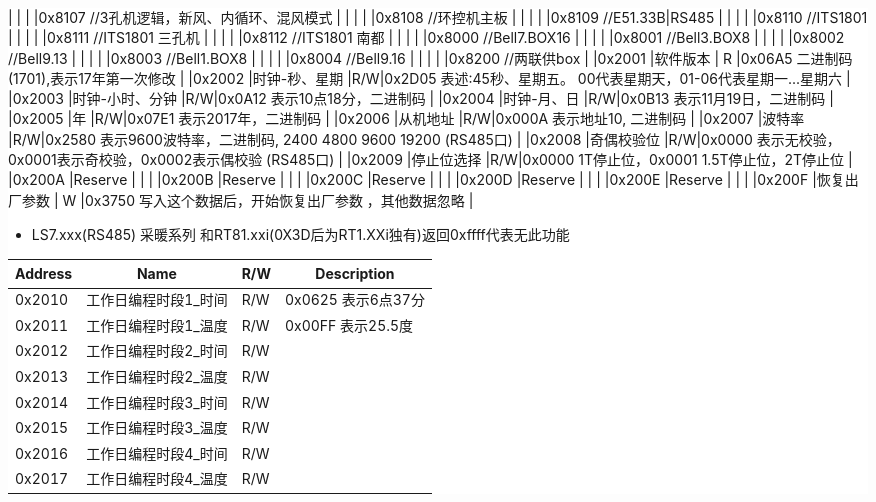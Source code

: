 |       |                         |   |0x8107   //3孔机逻辑，新风、内循环、混风模式                                                                 |
|       |                         |   |0x8108   //环控机主板                                                                                        |
|       |                         |   |0x8109   //E51.33B|RS485                                                                                     |
|       |                         |   |0x8110   //ITS1801                                                                                           |
|       |                         |   |0x8111   //ITS1801 三孔机                                                                                    |
|       |                         |   |0x8112   //ITS1801 南都                                                                                      |
|       |                         |   |0x8000   //Bell7.BOX16                                                                                       |
|       |                         |   |0x8001   //Bell3.BOX8                                                                                        |
|       |                         |   |0x8002   //Bell9.13                                                                                          |
|       |                         |   |0x8003   //Bell1.BOX8                                                                                        |
|       |                         |   |0x8004   //Bell9.16                                                                                          |
|       |                         |   |0x8200   //两联供box                                                                                         |
|0x2001 |软件版本                 | R |0x06A5  二进制码(1701),表示17年第一次修改                                                                    |
|0x2002 |时钟-秒、星期            |R/W|0x2D05 表述:45秒、星期五。 00代表星期天，01-06代表星期一...星期六                                            |
|0x2003 |时钟-小时、分钟          |R/W|0x0A12 表示10点18分，二进制码                                                                                |
|0x2004 |时钟-月、日              |R/W|0x0B13 表示11月19日，二进制码                                                                                |
|0x2005 |年                       |R/W|0x07E1 表示2017年，二进制码                                                                                  |
|0x2006 |从机地址                 |R/W|0x000A 表示地址10, 二进制码                                                                                  |
|0x2007 |波特率                   |R/W|0x2580 表示9600波特率，二进制码, 2400 4800 9600 19200  (RS485口)                                             |
|0x2008 |奇偶校验位               |R/W|0x0000 表示无校验，0x0001表示奇校验，0x0002表示偶校验  (RS485口)                                             |
|0x2009 |停止位选择               |R/W|0x0000 1T停止位，0x0001 1.5T停止位，2T停止位                                                                 |
|0x200A |Reserve                  |   |                                                                                                             |
|0x200B |Reserve                  |   |                                                                                                             |
|0x200C |Reserve                  |   |                                                                                                             |
|0x200D |Reserve                  |   |                                                                                                             |
|0x200E |Reserve                  |   |                                                                                                             |
|0x200F |恢复出厂参数             | W |0x3750 写入这个数据后，开始恢复出厂参数 ，其他数据忽略                                                       |

- LS7.xxx(RS485) 采暖系列 和RT81.xxi(0X3D后为RT1.XXi独有)返回0xffff代表无此功能

|Address|Name                     |R/W|Description                                                                                                  |
|-------|-------------------------|---|-------------------------------------------------------------------------------------------------------------|
|0x2010 |工作日编程时段1_时间     |R/W|0x0625 表示6点37分                                                                                           |
|0x2011 |工作日编程时段1_温度     |R/W|0x00FF 表示25.5度                                                                                            |
|0x2012 |工作日编程时段2_时间     |R/W|                                                                                                             |
|0x2013 |工作日编程时段2_温度     |R/W|                                                                                                             |
|0x2014 |工作日编程时段3_时间     |R/W|                                                                                                             |
|0x2015 |工作日编程时段3_温度     |R/W|                                                                                                             |
|0x2016 |工作日编程时段4_时间     |R/W|                                                                                                             |
|0x2017 |工作日编程时段4_温度     |R/W|                                                                                                             |